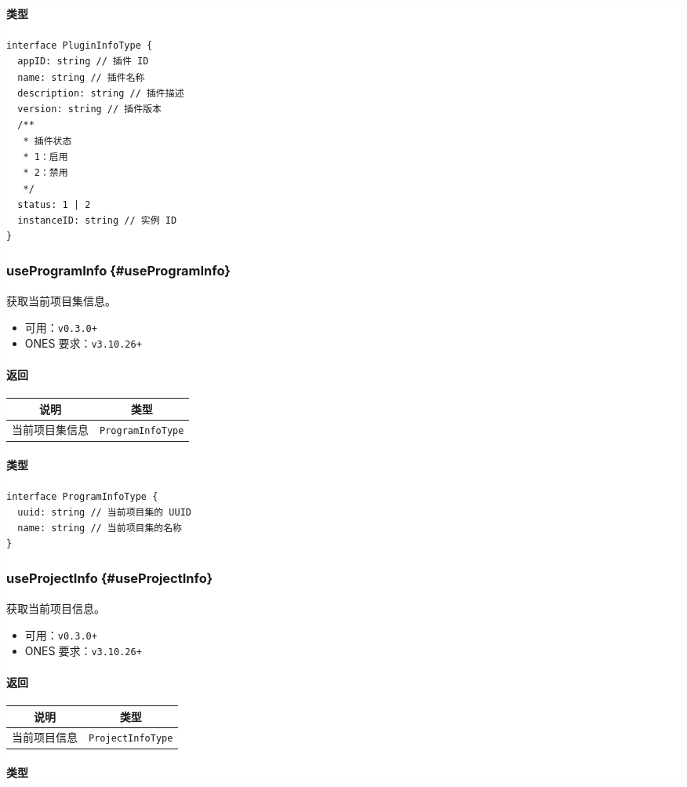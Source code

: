 #### 类型

```tsx
interface PluginInfoType {
  appID: string // 插件 ID
  name: string // 插件名称
  description: string // 插件描述
  version: string // 插件版本
  /**
   * 插件状态
   * 1：启用
   * 2：禁用
   */
  status: 1 | 2
  instanceID: string // 实例 ID
}
```

### useProgramInfo {#useProgramInfo}

获取当前项目集信息。

- 可用：`v0.3.0+`
- ONES 要求：`v3.10.26+`

#### 返回

| 说明           | 类型              |
| -------------- | ----------------- |
| 当前项目集信息 | `ProgramInfoType` |

#### 类型

```tsx
interface ProgramInfoType {
  uuid: string // 当前项目集的 UUID
  name: string // 当前项目集的名称
}
```

### useProjectInfo {#useProjectInfo}

获取当前项目信息。

- 可用：`v0.3.0+`
- ONES 要求：`v3.10.26+`

#### 返回

| 说明         | 类型              |
| ------------ | ----------------- |
| 当前项目信息 | `ProjectInfoType` |

#### 类型
